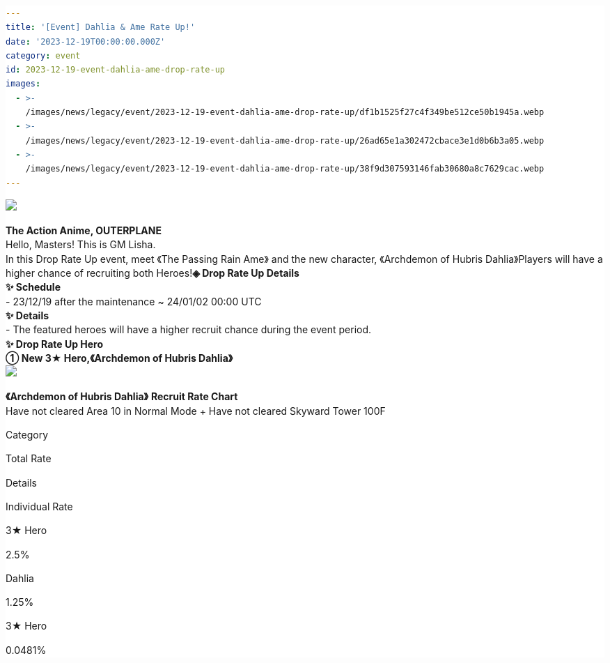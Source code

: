 ```yaml
---
title: '[Event] Dahlia & Ame Rate Up!'
date: '2023-12-19T00:00:00.000Z'
category: event
id: 2023-12-19-event-dahlia-ame-drop-rate-up
images:
  - >-
    /images/news/legacy/event/2023-12-19-event-dahlia-ame-drop-rate-up/df1b1525f27c4f349be512ce50b1945a.webp
  - >-
    /images/news/legacy/event/2023-12-19-event-dahlia-ame-drop-rate-up/26ad65e1a302472cbace3e1d0b6b3a05.webp
  - >-
    /images/news/legacy/event/2023-12-19-event-dahlia-ame-drop-rate-up/38f9d307593146fab30680a8c7629cac.webp
---
```


![](/images/news/legacy/event/2023-12-19-event-dahlia-ame-drop-rate-up/df1b1525f27c4f349be512ce50b1945a.webp)  
  
**The Action Anime, OUTERPLANE**  
Hello, Masters! This is GM Lisha.  
In this Drop Rate Up event, meet 《The Passing Rain Ame》 and the new character, 《Archdemon of Hubris Dahlia》Players will have a higher chance of recruiting both Heroes!**◈ Drop Rate Up Details  
✨ Schedule**   
\- 23/12/19 after the maintenance ~ 24/01/02 00:00 UTC  
**✨ Details**   
\- The featured heroes will have a higher recruit chance during the event period.  
**✨ Drop Rate Up Hero**   
**① New 3★ Hero,《Archdemon of Hubris Dahlia》**   
![](/images/news/legacy/event/2023-12-19-event-dahlia-ame-drop-rate-up/26ad65e1a302472cbace3e1d0b6b3a05.webp)  
  
**《Archdemon of Hubris Dahlia》** **Recruit Rate Chart**   
Have not cleared Area 10 in Normal Mode + Have not cleared Skyward Tower 100F

Category

Total Rate

Details

Individual Rate

3★ Hero

2.5%

Dahlia

1.25%

3★ Hero

0.0481%
